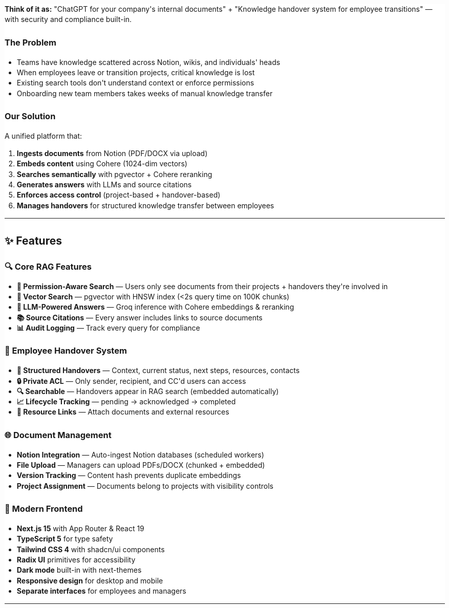**Think of it as:** "ChatGPT for your company's internal documents" + "Knowledge handover system for employee transitions" — with security and compliance built-in.

### The Problem

- Teams have knowledge scattered across Notion, wikis, and individuals' heads
- When employees leave or transition projects, critical knowledge is lost
- Existing search tools don't understand context or enforce permissions
- Onboarding new team members takes weeks of manual knowledge transfer

### Our Solution

A unified platform that:
1. **Ingests documents** from Notion (PDF/DOCX via upload)
2. **Embeds content** using Cohere (1024-dim vectors)
3. **Searches semantically** with pgvector + Cohere reranking
4. **Generates answers** with LLMs and source citations
5. **Enforces access control** (project-based + handover-based)
6. **Manages handovers** for structured knowledge transfer between employees

---

## ✨ Features

### 🔍 Core RAG Features
- **🔐 Permission-Aware Search** — Users only see documents from their projects + handovers they're involved in
- **🎯 Vector Search** — pgvector with HNSW index (<2s query time on 100K chunks)
- **🤖 LLM-Powered Answers** — Groq inference with Cohere embeddings & reranking
- **📚 Source Citations** — Every answer includes links to source documents
- **📊 Audit Logging** — Track every query for compliance

### 🤝 Employee Handover System
- **📝 Structured Handovers** — Context, current status, next steps, resources, contacts
- **🔒 Private ACL** — Only sender, recipient, and CC'd users can access
- **🔍 Searchable** — Handovers appear in RAG search (embedded automatically)
- **📈 Lifecycle Tracking** — pending → acknowledged → completed
- **📎 Resource Links** — Attach documents and external resources

### 🌐 Document Management
- **Notion Integration** — Auto-ingest Notion databases (scheduled workers)
- **File Upload** — Managers can upload PDFs/DOCX (chunked + embedded)
- **Version Tracking** — Content hash prevents duplicate embeddings
- **Project Assignment** — Documents belong to projects with visibility controls

### 🎨 Modern Frontend
- **Next.js 15** with App Router & React 19
- **TypeScript 5** for type safety
- **Tailwind CSS 4** with shadcn/ui components
- **Radix UI** primitives for accessibility
- **Dark mode** built-in with next-themes
- **Responsive design** for desktop and mobile
- **Separate interfaces** for employees and managers

---